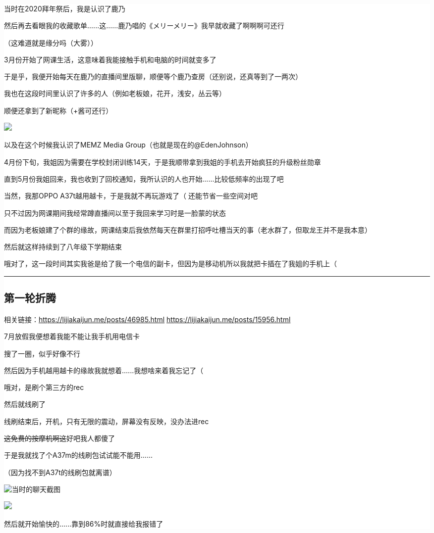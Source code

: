当时在2020拜年祭后，我是认识了鹿乃

然后再去看眼我的收藏歌单......这......鹿乃唱的《メリーメリー》我早就收藏了啊啊啊可还行

（这难道就是缘分吗（大雾））

3月份开始了网课生活，这意味着我能接触手机和电脑的时间就变多了

于是乎，我便开始每天在鹿乃的直播间里版聊，顺便等个鹿乃查房（还别说，还真等到了一两次）

我也在这段时间里认识了许多的人（例如老板娘，花开，浅安，丛云等）

顺便还拿到了新昵称（+酱可还行）

![](https://liliakaijun-pic.vercel.app/62901/9dbc5b58db11e3a932c1ca5a33c07325.webp)

以及在这个时候我认识了MEMZ Media Group（也就是现在的@EdenJohnson）

4月份下旬，我姐因为需要在学校封闭训练14天，于是我顺带拿到我姐的手机去开始疯狂的升级粉丝勋章

直到5月份我姐回来，我也收到了回校通知，我所认识的人也开始......比较低频率的出现了吧

当然，我那OPPO A37t越用越卡，于是我就不再玩游戏了（ 还能节省一些空间对吧

只不过因为网课期间我经常蹲直播间以至于我回来学习时是一脸蒙的状态

而因为老板娘建了个群的缘故，网课结束后我依然每天在群里打招呼吐槽当天的事（老水群了，但取龙王并不是我本意）

然后就这样持续到了八年级下学期结束

哦对了，这一段时间其实我爸是给了我一个电信的副卡，但因为是移动机所以我就把卡插在了我姐的手机上（

---

## 第一轮折腾

相关链接：https://lijiakaijun.me/posts/46985.html https://lijiakaijun.me/posts/15956.html

7月放假我便想着我能不能让我手机用电信卡

搜了一圈，似乎好像不行

然后因为手机越用越卡的缘故我就想着......我想啥来着我忘记了（

哦对，是刷个第三方的rec

然后就线刷了

线刷结束后，开机，只有无限的震动，屏幕没有反映，没办法进rec

~~这免费的按摩机啊这~~好吧我人都傻了

于是我就找了个A37m的线刷包试试能不能用......

（因为找不到A37t的线刷包就离谱）

![当时的聊天截图](https://liliakaijun-pic.vercel.app/62901/20200805211256.webp)

![](https://liliakaijun-pic.vercel.app/62901/20200805211448.webp)

然后就开始愉快的......靠到86%时就直接给我报错了
